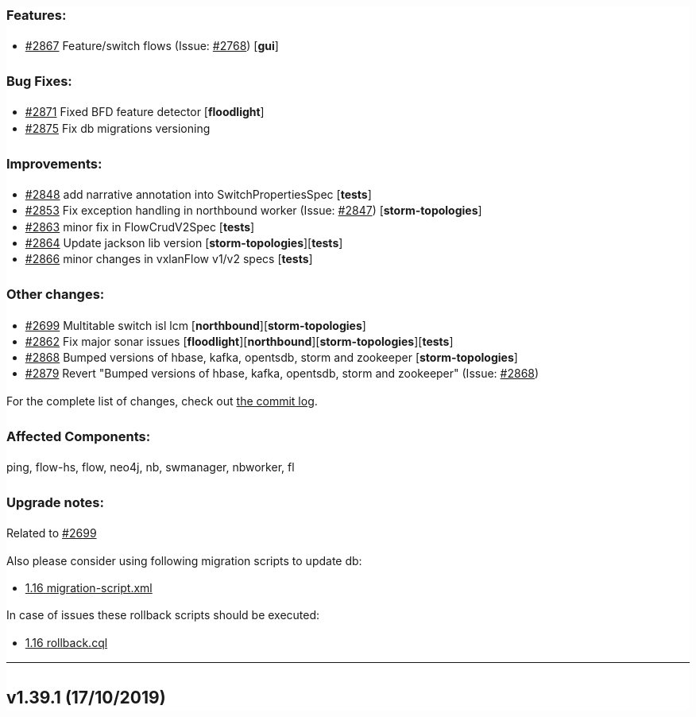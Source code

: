 ### Features:
-  [#2867](https://github.com/telstra/open-kilda/pull/2867) Feature/switch flows (Issue: [#2768](https://github.com/telstra/open-kilda/issues/2768)) [**gui**]

### Bug Fixes:
-  [#2871](https://github.com/telstra/open-kilda/pull/2871) Fixed BFD feature detector [**floodlight**]
-  [#2875](https://github.com/telstra/open-kilda/pull/2875) Fix db migrations versioning

### Improvements:
-  [#2848](https://github.com/telstra/open-kilda/pull/2848) add narrative annotation into SwitchPropertiesSpec [**tests**]
-  [#2853](https://github.com/telstra/open-kilda/pull/2853) Fix exception handling in northbound worker (Issue: [#2847](https://github.com/telstra/open-kilda/issues/2847)) [**storm-topologies**]
-  [#2863](https://github.com/telstra/open-kilda/pull/2863) minor fix in FlowCrudV2Spec [**tests**]
-  [#2864](https://github.com/telstra/open-kilda/pull/2864) Update jackson lib version [**storm-topologies**][**tests**]
-  [#2866](https://github.com/telstra/open-kilda/pull/2866) minor changes in vxlanFlow v1/v2 specs [**tests**]

### Other changes:
-  [#2699](https://github.com/telstra/open-kilda/pull/2699) Multitable switch isl lcm [**northbound**][**storm-topologies**]
-  [#2862](https://github.com/telstra/open-kilda/pull/2862) Fix major sonar issues [**floodlight**][**northbound**][**storm-topologies**][**tests**]
-  [#2868](https://github.com/telstra/open-kilda/pull/2868) Bumped versions of hbase, kafka, opentsdb, storm and zookeeper [**storm-topologies**]
-  [#2879](https://github.com/telstra/open-kilda/pull/2879) Revert "Bumped versions of hbase, kafka, opentsdb, storm and zookeeper" (Issue: [#2868](https://github.com/telstra/open-kilda/issues/2868))

For the complete list of changes, check out [the commit log](https://github.com/telstra/open-kilda/compare/v1.39.1...v1.40.0).

### Affected Components:
ping, flow-hs, flow, neo4j, nb, swmanager, nbworker, fl

### Upgrade notes:

Related to [#2699](https://github.com/telstra/open-kilda/pull/2699)

Also please consider using following migration scripts to update db:
- [1.16 migration-script.xml](https://github.com/telstra/open-kilda/blob/v1.40.0/services/neo4j/migrations/1.16-multi-table-flag/1-add-multi-table-flag.xml)

In case of issues these rollback scripts should be executed:
- [1.16 rollback.cql](https://github.com/telstra/open-kilda/blob/v1.40.0/services/neo4j/migrations/1.16-multi-table-flag/rollback.cql)

---

## v1.39.1 (17/10/2019)
